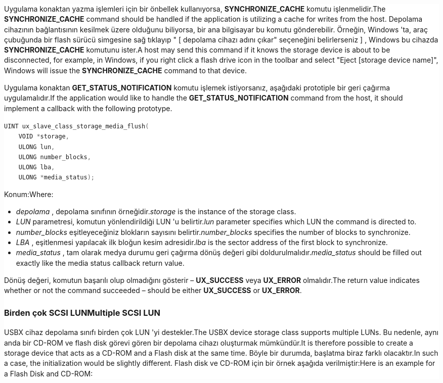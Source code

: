 <span data-ttu-id="eddc4-315">Uygulama konaktan yazma işlemleri için bir önbellek kullanıyorsa, **SYNCHRONIZE_CACHE** komutu işlenmelidir.</span><span class="sxs-lookup"><span data-stu-id="eddc4-315">The **SYNCHRONIZE_CACHE** command should be handled if the application is utilizing a cache for writes from the host.</span></span> <span data-ttu-id="eddc4-316">Depolama cihazının bağlantısının kesilmek üzere olduğunu biliyorsa, bir ana bilgisayar bu komutu gönderebilir. Örneğin, Windows 'ta, araç çubuğunda bir flash sürücü simgesine sağ tıklayıp " \[ depolama cihazı adını çıkar" seçeneğini belirlerseniz \] , Windows bu cihazda **SYNCHRONIZE_CACHE** komutunu ister.</span><span class="sxs-lookup"><span data-stu-id="eddc4-316">A host may send this command if it knows the storage device is about to be disconnected, for example, in Windows, if you right click a flash drive icon in the toolbar and select "Eject \[storage device name\]", Windows will issue the **SYNCHRONIZE_CACHE** command to that device.</span></span>

<span data-ttu-id="eddc4-317">Uygulama konaktan **GET_STATUS_NOTIFICATION** komutu işlemek istiyorsanız, aşağıdaki prototiple bir geri çağırma uygulamalıdır.</span><span class="sxs-lookup"><span data-stu-id="eddc4-317">If the application would like to handle the **GET_STATUS_NOTIFICATION** command from the host, it should implement a callback with the following prototype.</span></span>

```c
UINT ux_slave_class_storage_media_flush(
    VOID *storage, 
    ULONG lun,
    ULONG number_blocks, 
    ULONG lba, 
    ULONG *media_status);
```

<span data-ttu-id="eddc4-318">Konum:</span><span class="sxs-lookup"><span data-stu-id="eddc4-318">Where:</span></span>

- <span data-ttu-id="eddc4-319">*depolama* , depolama sınıfının örneğidir.</span><span class="sxs-lookup"><span data-stu-id="eddc4-319">*storage* is the instance of the storage class.</span></span>
- <span data-ttu-id="eddc4-320">*LUN* parametresi, komutun yönlendirildiği LUN 'u belirtir.</span><span class="sxs-lookup"><span data-stu-id="eddc4-320">*lun* parameter specifies which LUN the command is directed to.</span></span>
- <span data-ttu-id="eddc4-321">*number_blocks* eşitleyeceğiniz blokların sayısını belirtir.</span><span class="sxs-lookup"><span data-stu-id="eddc4-321">*number_blocks* specifies the number of blocks to synchronize.</span></span>
- <span data-ttu-id="eddc4-322">*LBA* , eşitlenmesi yapılacak ilk bloğun kesim adresidir.</span><span class="sxs-lookup"><span data-stu-id="eddc4-322">*lba* is the sector address of the first block to synchronize.</span></span>
- <span data-ttu-id="eddc4-323">*media_status* , tam olarak medya durumu geri çağırma dönüş değeri gibi doldurulmalıdır.</span><span class="sxs-lookup"><span data-stu-id="eddc4-323">*media_status* should be filled out exactly like the media status callback return value.</span></span>

<span data-ttu-id="eddc4-324">Dönüş değeri, komutun başarılı olup olmadığını gösterir – **UX_SUCCESS** veya **UX_ERROR** olmalıdır.</span><span class="sxs-lookup"><span data-stu-id="eddc4-324">The return value indicates whether or not the command succeeded – should be either **UX_SUCCESS** or **UX_ERROR**.</span></span>

### <a name="multiple-scsi-lun"></a><span data-ttu-id="eddc4-325">Birden çok SCSI LUN</span><span class="sxs-lookup"><span data-stu-id="eddc4-325">Multiple SCSI LUN</span></span>

<span data-ttu-id="eddc4-326">USBX cihaz depolama sınıfı birden çok LUN 'yi destekler.</span><span class="sxs-lookup"><span data-stu-id="eddc4-326">The USBX device storage class supports multiple LUNs.</span></span> <span data-ttu-id="eddc4-327">Bu nedenle, aynı anda bir CD-ROM ve flash disk görevi gören bir depolama cihazı oluşturmak mümkündür.</span><span class="sxs-lookup"><span data-stu-id="eddc4-327">It is therefore possible to create a storage device that acts as a CD-ROM and a Flash disk at the same time.</span></span> <span data-ttu-id="eddc4-328">Böyle bir durumda, başlatma biraz farklı olacaktır.</span><span class="sxs-lookup"><span data-stu-id="eddc4-328">In such a case, the initialization would be slightly different.</span></span> <span data-ttu-id="eddc4-329">Flash disk ve CD-ROM için bir örnek aşağıda verilmiştir:</span><span class="sxs-lookup"><span data-stu-id="eddc4-329">Here is an example for a Flash Disk and CD-ROM:</span></span>

